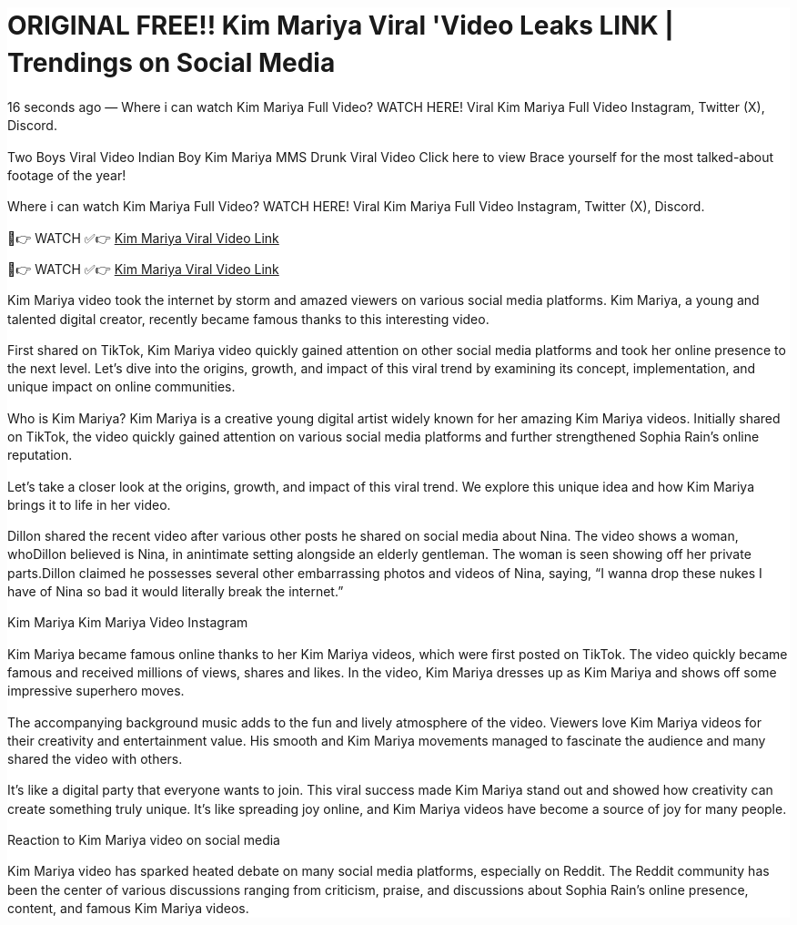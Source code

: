 # ORIGINAL FREE!! Kim Mariya Viral 'Video Leaks LINK | Trendings on Social Media

16 seconds ago — Where i can watch Kim Mariya Full Video? WATCH HERE! Viral Kim Mariya Full Video Instagram, Twitter (X), Discord.

Two Boys Viral Video Indian Boy Kim Mariya MMS Drunk Viral Video Click here to view Brace yourself for the most talked-about footage of the year!

Where i can watch Kim Mariya Full Video? WATCH HERE! Viral Kim Mariya Full Video Instagram, Twitter (X), Discord.

🔴👉 WATCH ✅👉 [Kim Mariya Viral Video Link](https://dcerinews.today/uncategorized/jannat-toha-viral-video-link/)

🔴👉 WATCH ✅👉 [Kim Mariya Viral Video Link](https://dcerinews.today/uncategorized/jannat-toha-viral-video-link/)

Kim Mariya video took the internet by storm and amazed viewers on various social media platforms. Kim Mariya, a young and talented digital creator, recently became famous thanks to this interesting video.

First shared on TikTok, Kim Mariya video quickly gained attention on other social media platforms and took her online presence to the next level. Let’s dive into the origins, growth, and impact of this viral trend by examining its concept, implementation, and unique impact on online communities.

Who is Kim Mariya? Kim Mariya is a creative young digital artist widely known for her amazing Kim Mariya videos. Initially shared on TikTok, the video quickly gained attention on various social media platforms and further strengthened Sophia Rain’s online reputation.

Let’s take a closer look at the origins, growth, and impact of this viral trend. We explore this unique idea and how Kim Mariya brings it to life in her video.

Dillon shared the recent video after various other posts he shared on social media about Nina. The video shows a woman, whoDillon believed is Nina, in anintimate setting alongside an elderly gentleman. The woman is seen showing off her private parts.Dillon claimed he possesses several other embarrassing photos and videos of Nina, saying, “I wanna drop these nukes I have of Nina so bad it would literally break the internet.”

Kim Mariya Kim Mariya Video Instagram

Kim Mariya became famous online thanks to her Kim Mariya videos, which were first posted on TikTok. The video quickly became famous and received millions of views, shares and likes. In the video, Kim Mariya dresses up as Kim Mariya and shows off some impressive superhero moves.

The accompanying background music adds to the fun and lively atmosphere of the video. Viewers love Kim Mariya videos for their creativity and entertainment value. His smooth and Kim Mariya movements managed to fascinate the audience and many shared the video with others.

It’s like a digital party that everyone wants to join. This viral success made Kim Mariya stand out and showed how creativity can create something truly unique. It’s like spreading joy online, and Kim Mariya videos have become a source of joy for many people.

Reaction to Kim Mariya video on social media

Kim Mariya video has sparked heated debate on many social media platforms, especially on Reddit. The Reddit community has been the center of various discussions ranging from criticism, praise, and discussions about Sophia Rain’s online presence, content, and famous Kim Mariya videos.
